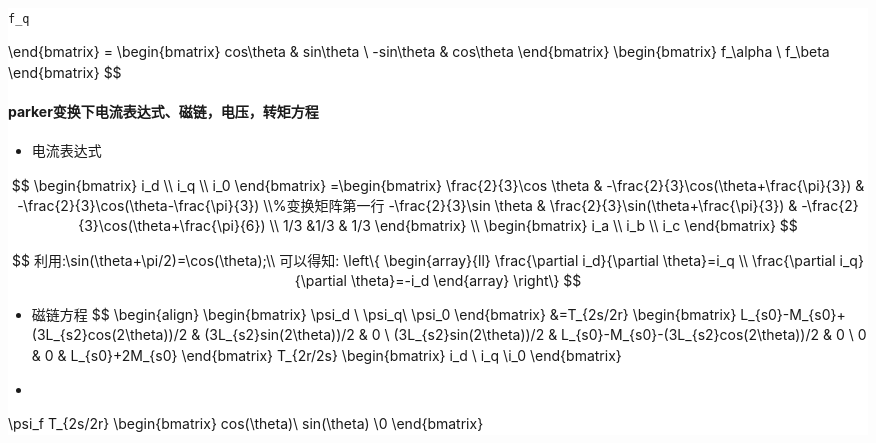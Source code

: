     f_q
\end{bmatrix}
= \begin{bmatrix}
    cos\theta & sin\theta \\
    -sin\theta & cos\theta 
\end{bmatrix}
\begin{bmatrix}
    f_\alpha \\
    f_\beta
\end{bmatrix}
$$
#### parker变换下电流表达式、磁链，电压，转矩方程
- 电流表达式


$$
\begin{bmatrix}
    i_d \\
    i_q  \\
    i_0
\end{bmatrix}
=\begin{bmatrix}
\frac{2}{3}\cos \theta & -\frac{2}{3}\cos(\theta+\frac{\pi}{3})  & -\frac{2}{3}\cos(\theta-\frac{\pi}{3})  \\%变换矩阵第一行
-\frac{2}{3}\sin \theta & \frac{2}{3}\sin(\theta+\frac{\pi}{3})  & -\frac{2}{3}\cos(\theta+\frac{\pi}{6}) \\
1/3  &1/3 & 1/3
\end{bmatrix}
\\
\begin{bmatrix}
i_a \\
i_b \\
i_c
\end{bmatrix}
$$

$$
利用:\sin(\theta+\pi/2)=\cos(\theta);\\
可以得知:
\left\{
\begin{array}{ll}
\frac{\partial i_d}{\partial \theta}=i_q  \\
\frac{\partial i_q}{\partial \theta}=-i_d 
\end{array}
\right\}
$$

- 磁链方程
$$
\begin{align}
\begin{bmatrix} \psi_d \\ \psi_q\\ \psi_0 \end{bmatrix} 
&=T_{2s/2r}
\begin{bmatrix}
    L_{s0}-M_{s0}+(3L_{s2}cos(2\theta))/2 & (3L_{s2}sin(2\theta))/2 & 0 \\
    (3L_{s2}sin(2\theta))/2 & L_{s0}-M_{s0}-(3L_{s2}cos(2\theta))/2 & 0 \\
    0 & 0 & L_{s0}+2M_{s0}
\end{bmatrix}
T_{2r/2s}
\begin{bmatrix} i_d \\ i_q \\i_0  \end{bmatrix}
+
\psi_f 
T_{2s/2r}
\begin{bmatrix} 
    cos(\theta)\\ sin(\theta) \\0
\end{bmatrix}